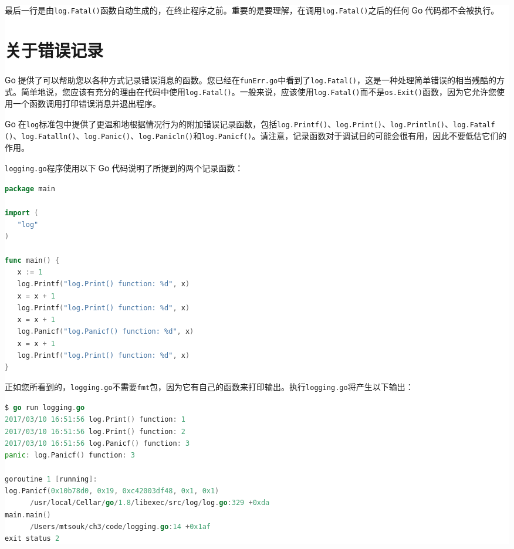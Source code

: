 最后一行是由`log.Fatal()`函数自动生成的，在终止程序之前。重要的是要理解，在调用`log.Fatal()`之后的任何 Go 代码都不会被执行。

# 关于错误记录

Go 提供了可以帮助您以各种方式记录错误消息的函数。您已经在`funErr.go`中看到了`log.Fatal()`，这是一种处理简单错误的相当残酷的方式。简单地说，您应该有充分的理由在代码中使用`log.Fatal()`。一般来说，应该使用`log.Fatal()`而不是`os.Exit()`函数，因为它允许您使用一个函数调用打印错误消息并退出程序。

Go 在`log`标准包中提供了更温和地根据情况行为的附加错误记录函数，包括`log.Printf()`、`log.Print()`、`log.Println()`、`log.Fatalf()`、`log.Fatalln()`、`log.Panic()`、`log.Panicln()`和`log.Panicf()`。请注意，记录函数对于调试目的可能会很有用，因此不要低估它们的作用。

`logging.go`程序使用以下 Go 代码说明了所提到的两个记录函数：

```go
package main 

import ( 
   "log" 
) 

func main() { 
   x := 1 
   log.Printf("log.Print() function: %d", x) 
   x = x + 1 
   log.Printf("log.Print() function: %d", x) 
   x = x + 1 
   log.Panicf("log.Panicf() function: %d", x) 
   x = x + 1 
   log.Printf("log.Print() function: %d", x) 
} 
```

正如您所看到的，`logging.go`不需要`fmt`包，因为它有自己的函数来打印输出。执行`logging.go`将产生以下输出：

```go
$ go run logging.go
2017/03/10 16:51:56 log.Print() function: 1
2017/03/10 16:51:56 log.Print() function: 2
2017/03/10 16:51:56 log.Panicf() function: 3
panic: log.Panicf() function: 3

goroutine 1 [running]:
log.Panicf(0x10b78d0, 0x19, 0xc42003df48, 0x1, 0x1)
      /usr/local/Cellar/go/1.8/libexec/src/log/log.go:329 +0xda
main.main()
      /Users/mtsouk/ch3/code/logging.go:14 +0x1af
exit status 2
```

